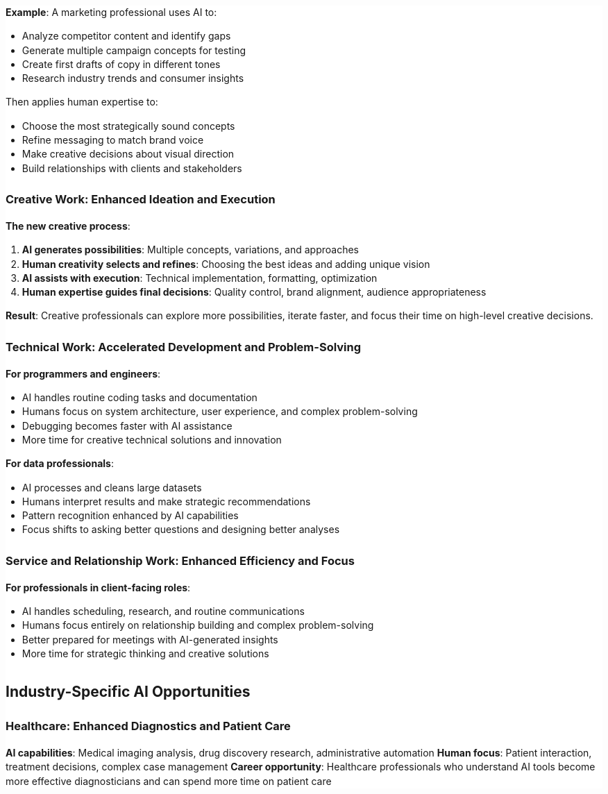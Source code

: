 **Example**: A marketing professional uses AI to:
- Analyze competitor content and identify gaps
- Generate multiple campaign concepts for testing
- Create first drafts of copy in different tones
- Research industry trends and consumer insights

Then applies human expertise to:
- Choose the most strategically sound concepts
- Refine messaging to match brand voice
- Make creative decisions about visual direction
- Build relationships with clients and stakeholders

### Creative Work: Enhanced Ideation and Execution

**The new creative process**:
1. **AI generates possibilities**: Multiple concepts, variations, and approaches
2. **Human creativity selects and refines**: Choosing the best ideas and adding unique vision
3. **AI assists with execution**: Technical implementation, formatting, optimization
4. **Human expertise guides final decisions**: Quality control, brand alignment, audience appropriateness

**Result**: Creative professionals can explore more possibilities, iterate faster, and focus their time on high-level creative decisions.

### Technical Work: Accelerated Development and Problem-Solving

**For programmers and engineers**:
- AI handles routine coding tasks and documentation
- Humans focus on system architecture, user experience, and complex problem-solving
- Debugging becomes faster with AI assistance
- More time for creative technical solutions and innovation

**For data professionals**:
- AI processes and cleans large datasets
- Humans interpret results and make strategic recommendations
- Pattern recognition enhanced by AI capabilities
- Focus shifts to asking better questions and designing better analyses

### Service and Relationship Work: Enhanced Efficiency and Focus

**For professionals in client-facing roles**:
- AI handles scheduling, research, and routine communications
- Humans focus entirely on relationship building and complex problem-solving
- Better prepared for meetings with AI-generated insights
- More time for strategic thinking and creative solutions

## Industry-Specific AI Opportunities

### Healthcare: Enhanced Diagnostics and Patient Care

**AI capabilities**: Medical imaging analysis, drug discovery research, administrative automation
**Human focus**: Patient interaction, treatment decisions, complex case management
**Career opportunity**: Healthcare professionals who understand AI tools become more effective diagnosticians and can spend more time on patient care
